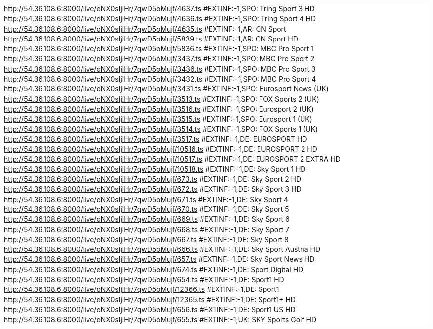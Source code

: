 http://54.36.108.6:8000/live/oNX0sIjlHr/7qwD5oMujf/4637.ts
#EXTINF:-1,SPO: Tring Sport 3 HD
http://54.36.108.6:8000/live/oNX0sIjlHr/7qwD5oMujf/4636.ts
#EXTINF:-1,SPO: Tring Sport 4 HD
http://54.36.108.6:8000/live/oNX0sIjlHr/7qwD5oMujf/4635.ts
#EXTINF:-1,AR: ON  Sport
http://54.36.108.6:8000/live/oNX0sIjlHr/7qwD5oMujf/5839.ts
#EXTINF:-1,AR: ON  Sport HD
http://54.36.108.6:8000/live/oNX0sIjlHr/7qwD5oMujf/5836.ts
#EXTINF:-1,SPO: MBC Pro Sport 1
http://54.36.108.6:8000/live/oNX0sIjlHr/7qwD5oMujf/3437.ts
#EXTINF:-1,SPO: MBC Pro Sport 2
http://54.36.108.6:8000/live/oNX0sIjlHr/7qwD5oMujf/3436.ts
#EXTINF:-1,SPO: MBC Pro Sport 3
http://54.36.108.6:8000/live/oNX0sIjlHr/7qwD5oMujf/3432.ts
#EXTINF:-1,SPO: MBC Pro Sport 4
http://54.36.108.6:8000/live/oNX0sIjlHr/7qwD5oMujf/3431.ts
#EXTINF:-1,SPO: Eurosport News (UK)
http://54.36.108.6:8000/live/oNX0sIjlHr/7qwD5oMujf/3513.ts
#EXTINF:-1,SPO: FOX Sports 2 (UK)
http://54.36.108.6:8000/live/oNX0sIjlHr/7qwD5oMujf/3516.ts
#EXTINF:-1,SPO: Eurosport 2 (UK)
http://54.36.108.6:8000/live/oNX0sIjlHr/7qwD5oMujf/3515.ts
#EXTINF:-1,SPO: Eurosport 1 (UK)
http://54.36.108.6:8000/live/oNX0sIjlHr/7qwD5oMujf/3514.ts
#EXTINF:-1,SPO: FOX Sports 1 (UK)
http://54.36.108.6:8000/live/oNX0sIjlHr/7qwD5oMujf/3517.ts
#EXTINF:-1,DE: EUROSPORT HD
http://54.36.108.6:8000/live/oNX0sIjlHr/7qwD5oMujf/10516.ts
#EXTINF:-1,DE: EUROSPORT 2 HD
http://54.36.108.6:8000/live/oNX0sIjlHr/7qwD5oMujf/10517.ts
#EXTINF:-1,DE: EUROSPORT 2 EXTRA HD
http://54.36.108.6:8000/live/oNX0sIjlHr/7qwD5oMujf/10518.ts
#EXTINF:-1,DE: Sky Sport 1 HD
http://54.36.108.6:8000/live/oNX0sIjlHr/7qwD5oMujf/673.ts
#EXTINF:-1,DE: Sky Sport 2 HD
http://54.36.108.6:8000/live/oNX0sIjlHr/7qwD5oMujf/672.ts
#EXTINF:-1,DE: Sky Sport 3 HD
http://54.36.108.6:8000/live/oNX0sIjlHr/7qwD5oMujf/671.ts
#EXTINF:-1,DE: Sky Sport 4
http://54.36.108.6:8000/live/oNX0sIjlHr/7qwD5oMujf/670.ts
#EXTINF:-1,DE: Sky Sport 5
http://54.36.108.6:8000/live/oNX0sIjlHr/7qwD5oMujf/669.ts
#EXTINF:-1,DE: Sky Sport 6
http://54.36.108.6:8000/live/oNX0sIjlHr/7qwD5oMujf/668.ts
#EXTINF:-1,DE: Sky Sport 7
http://54.36.108.6:8000/live/oNX0sIjlHr/7qwD5oMujf/667.ts
#EXTINF:-1,DE: Sky Sport 8
http://54.36.108.6:8000/live/oNX0sIjlHr/7qwD5oMujf/666.ts
#EXTINF:-1,DE: Sky Sport Austria HD
http://54.36.108.6:8000/live/oNX0sIjlHr/7qwD5oMujf/657.ts
#EXTINF:-1,DE: Sky Sport News HD
http://54.36.108.6:8000/live/oNX0sIjlHr/7qwD5oMujf/674.ts
#EXTINF:-1,DE: Sport Digital HD
http://54.36.108.6:8000/live/oNX0sIjlHr/7qwD5oMujf/654.ts
#EXTINF:-1,DE: Sport1  HD
http://54.36.108.6:8000/live/oNX0sIjlHr/7qwD5oMujf/12366.ts
#EXTINF:-1,DE: Sport1
http://54.36.108.6:8000/live/oNX0sIjlHr/7qwD5oMujf/12365.ts
#EXTINF:-1,DE: Sport1+  HD
http://54.36.108.6:8000/live/oNX0sIjlHr/7qwD5oMujf/656.ts
#EXTINF:-1,DE: Sport1 US HD
http://54.36.108.6:8000/live/oNX0sIjlHr/7qwD5oMujf/655.ts
#EXTINF:-1,UK: SKY Sports Golf HD